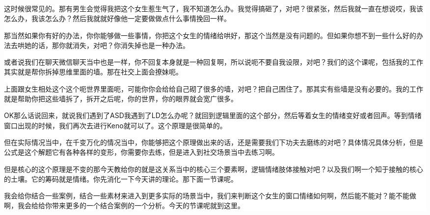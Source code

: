 这时候很常见的。那有男生会觉得我把这个女生惹生气了，我不知道怎么办。我觉得搞砸了，对吧？很紧张，然后我就一直在想说哎，我该怎么办，我该怎么办？然后我就就好像他一定要做做点什么事情挽回一样。

那当然如果你有好的办法，你你能够做一些事情，你把这个女生的情绪给哄好，那这个当然是没有问题的。但如果你想不到一些什么好的办法去哄她的话，那你就消失，对吧？你消失掉也是一种办法。

或者说我们在聊天微信聊天当中也是一样，你不回复本身就是一种回复啊，所以说呃不要自我设限，对吧？我们的这个课呢，包括我的工作其实就是帮你拆掉思维里面的墙。那在社交上面会撩妹呃。

上面跟女生相处这个这个呃世界里面呃，可能你你会给给自己砌了很多的墙，对吧？把自己困住了。那其实有些墙是没有必要的。我的工作就是帮助你把这些墙拆了，拆开之后呢，你的世界，你的眼界就会宽广很多。

OK那么话说回来，就说我们遇到了ASD我遇到了LD怎么办呢？就回到逻辑里面的这个部分，然后等着女生的情绪变好或者回声。等到情绪窗口出现的时候，我们再次去进行Keno就可以了。这个原理是很简单的。

但在实际情况当中，在千变万化的情况当中，你能够把这个原理做出来的话，还是需要我们下功夫去磨练的对吧？具体情况具体分析，但是公式是这个解题它有各种各样的变形，你需要你去练，但是进入到社交场景当中去练习啊。

但是核心的这个原理是不变的那今天教给你的就是这关系当中的核心三个要素啊，逻辑情绪肢体接触对吧？以及我们啊一个知于接触的核心的土壤。它的筹码就是情绪。你先消化一下今天讲的理论。那下面一节课呢。

我会给你结合一些案例，结合一些素材来进入到更多实际的场景当中，我们来判断这个女生的窗口情绪如何啊，然后能不能对？能不能做啊，我会给给你带来更多的一个结合案例的一个分析。今天的节课呢就到这里。

